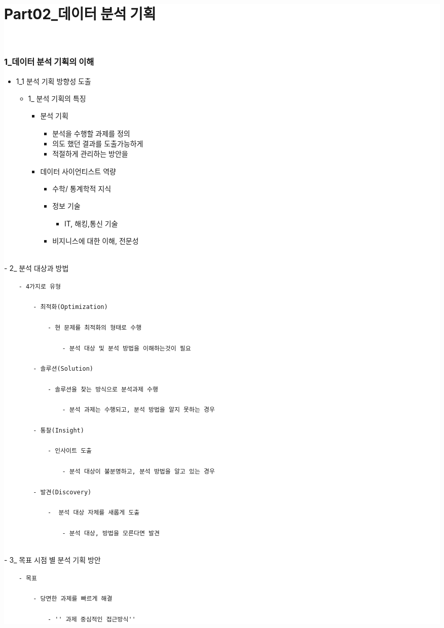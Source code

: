 
# Part02_데이터 분석 기획 
<br>

### 1_데이터 분석 기획의 이해 

- 1_1 분석 기획 방향성 도출 

	- 1_ 분석 기획의 특징 

		- 분석 기획 

			- 분석을 수행할 과제를 정의 
			- 의도 했던 결과를 도출가능하게
			- 적절하게 관리하는 방안을

		- 데이터 사이언티스트 역량

			- 수학/ 통계학적 지식
			- 정보 기술

				- IT, 해킹,통신 기술

			- 비지니스에 대한 이해, 전문성
<br>
	- 2_ 분석 대상과 방법 

		- 4가지로 유형

			- 최적화(Optimization)

				- 현 문제를 최적화의 형태로 수행

					- 분석 대상 및 분석 방법을 이해하는것이 필요

			- 솔루션(Solution)

				- 솔루션을 찾는 방식으로 분석과제 수행

					- 분석 과제는 수행되고, 분석 방법을 알지 못하는 경우 

			- 통찰(Insight)

				- 인사이트 도출

					- 분석 대상이 불분명하고, 분석 방법을 알고 있는 경우

			- 발견(Discovery)

				-  분석 대상 자체를 새롭게 도출

					- 분석 대상, 방법을 모른다면 발견
<br>
	- 3_ 목표 시점 별 분석 기획 방안 

		- 목표 

			- 당면한 과제를 빠르게 해결

				- '' 과제 중심적인 접근방식''
